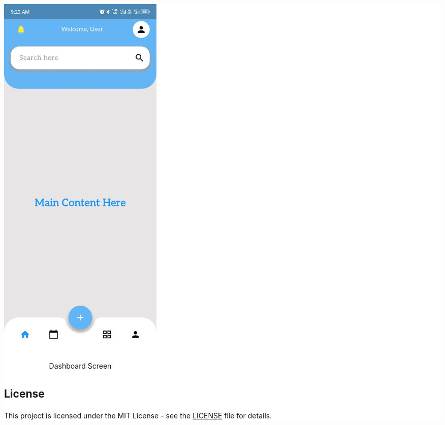   <div style="flex: 1 1 calc(33% - 20px); max-width: 300px;">
    <img src="https://github.com/Prasad-k-Github/ESeason-online-train-season-purchesing-system/blob/main/assets/images/Dashboard.jpg" alt="Dashboard Screen" style="width: 100%;">
    <p style="text-align: center;">Dashboard Screen</p>
  </div>

</div>



## License

This project is licensed under the MIT License - see the [LICENSE](LICENSE) file for details.

